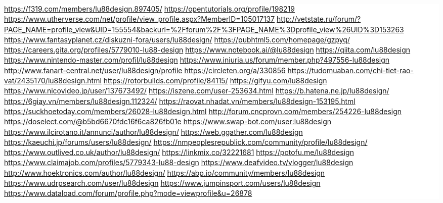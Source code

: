 <a href="https://f319.com/members/lu88design.897405/">https://f319.com/members/lu88design.897405/</a>
<a href="https://opentutorials.org/profile/198219">https://opentutorials.org/profile/198219</a>
<a href="https://www.utherverse.com/net/profile/view_profile.aspx?MemberID=105017137">https://www.utherverse.com/net/profile/view_profile.aspx?MemberID=105017137</a>
<a href="http://vetstate.ru/forum/?PAGE_NAME=profile_view&UID=155554&backurl=%2Fforum%2F%3FPAGE_NAME%3Dprofile_view%26UID%3D153263">http://vetstate.ru/forum/?PAGE_NAME=profile_view&UID=155554&backurl=%2Fforum%2F%3FPAGE_NAME%3Dprofile_view%26UID%3D153263</a>
<a href="https://www.fantasyplanet.cz/diskuzni-fora/users/lu88design/">https://www.fantasyplanet.cz/diskuzni-fora/users/lu88design/</a>
<a href="https://pubhtml5.com/homepage/gzpyq/">https://pubhtml5.com/homepage/gzpyq/</a>
<a href="https://careers.gita.org/profiles/5779010-lu88-design">https://careers.gita.org/profiles/5779010-lu88-design</a>
<a href="https://www.notebook.ai/@lu88design">https://www.notebook.ai/@lu88design</a>
<a href="https://qiita.com/lu88design">https://qiita.com/lu88design</a>
<a href="https://www.nintendo-master.com/profil/lu88design">https://www.nintendo-master.com/profil/lu88design</a>
<a href="https://www.iniuria.us/forum/member.php?497556-lu88design">https://www.iniuria.us/forum/member.php?497556-lu88design</a>
<a href="http://www.fanart-central.net/user/lu88design/profile">http://www.fanart-central.net/user/lu88design/profile</a>
<a href="https://circleten.org/a/330856">https://circleten.org/a/330856</a>
<a href="https://tudomuaban.com/chi-tiet-rao-vat/2435170/lu88design.html">https://tudomuaban.com/chi-tiet-rao-vat/2435170/lu88design.html</a>
<a href="https://rotorbuilds.com/profile/84115/">https://rotorbuilds.com/profile/84115/</a>
<a href="https://gifyu.com/lu88design">https://gifyu.com/lu88design</a>
<a href="https://www.nicovideo.jp/user/137673492/">https://www.nicovideo.jp/user/137673492/</a>
<a href="https://iszene.com/user-253634.html">https://iszene.com/user-253634.html</a>
<a href="https://b.hatena.ne.jp/lu88design/">https://b.hatena.ne.jp/lu88design/</a>
<a href="https://6giay.vn/members/lu88design.112324/">https://6giay.vn/members/lu88design.112324/</a>
<a href="https://raovat.nhadat.vn/members/lu88design-153195.html">https://raovat.nhadat.vn/members/lu88design-153195.html</a>
<a href="https://suckhoetoday.com/members/26028-lu88design.html">https://suckhoetoday.com/members/26028-lu88design.html</a>
<a href="http://forum.cncprovn.com/members/254226-lu88design">http://forum.cncprovn.com/members/254226-lu88design</a>
<a href="https://doselect.com/@b5bd6670fdc16f6ca826fb01e">https://doselect.com/@b5bd6670fdc16f6ca826fb01e</a>
<a href="https://www.swap-bot.com/user:lu88design">https://www.swap-bot.com/user:lu88design</a>
<a href="https://www.ilcirotano.it/annunci/author/lu88design/">https://www.ilcirotano.it/annunci/author/lu88design/</a>
<a href="https://web.ggather.com/lu88design">https://web.ggather.com/lu88design</a>
<a href="https://kaeuchi.jp/forums/users/lu88design/">https://kaeuchi.jp/forums/users/lu88design/</a>
<a href="https://nmpeoplesrepublick.com/community/profile/lu88design/">https://nmpeoplesrepublick.com/community/profile/lu88design/</a>
<a href="https://www.outlived.co.uk/author/lu88design/">https://www.outlived.co.uk/author/lu88design/</a>
<a href="https://linkmix.co/32221681">https://linkmix.co/32221681</a>
<a href="https://potofu.me/lu88design">https://potofu.me/lu88design</a>
<a href="https://www.claimajob.com/profiles/5779343-lu88-design">https://www.claimajob.com/profiles/5779343-lu88-design</a>
<a href="https://www.deafvideo.tv/vlogger/lu88design">https://www.deafvideo.tv/vlogger/lu88design</a>
<a href="http://www.hoektronics.com/author/lu88design/">http://www.hoektronics.com/author/lu88design/</a>
<a href="https://abp.io/community/members/lu88design">https://abp.io/community/members/lu88design</a>
<a href="https://www.udrpsearch.com/user/lu88design">https://www.udrpsearch.com/user/lu88design</a>
<a href="https://www.jumpinsport.com/users/lu88design">https://www.jumpinsport.com/users/lu88design</a>
<a href="https://www.dataload.com/forum/profile.php?mode=viewprofile&u=26878">https://www.dataload.com/forum/profile.php?mode=viewprofile&u=26878</a>
